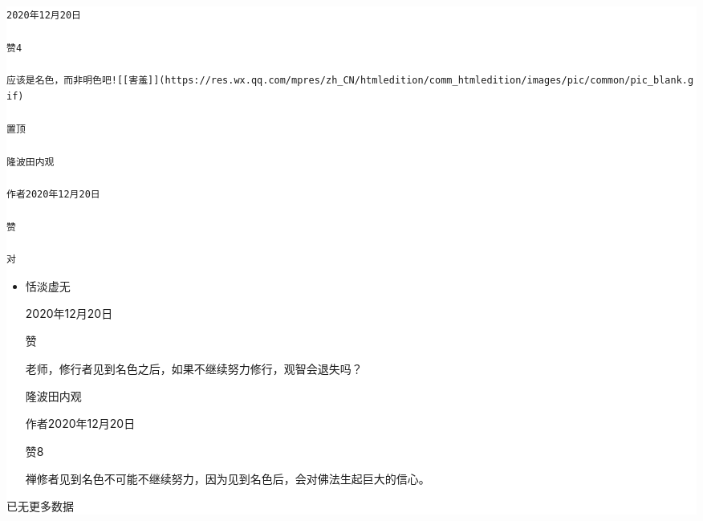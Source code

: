     2020年12月20日
    
    赞4
    
    应该是名色，而非明色吧![[害羞]](https://res.wx.qq.com/mpres/zh_CN/htmledition/comm_htmledition/images/pic/common/pic_blank.gif)
    
    置顶
    
    隆波田内观
    
    作者2020年12月20日
    
    赞
    
    对
    
- 恬淡虚无
    
    2020年12月20日
    
    赞
    
    老师，修行者见到名色之后，如果不继续努力修行，观智会退失吗？
    
    隆波田内观
    
    作者2020年12月20日
    
    赞8
    
    禅修者见到名色不可能不继续努力，因为见到名色后，会对佛法生起巨大的信心。
    

已无更多数据
